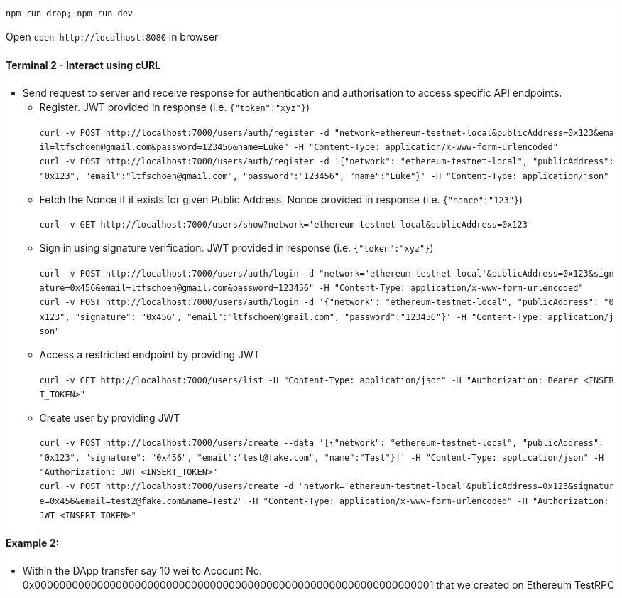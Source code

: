 ```bash
npm run drop; npm run dev
```

Open `open http://localhost:8080` in browser

#### Terminal 2 - Interact using cURL

* Send request to server and receive response for authentication and authorisation to access specific API endpoints.
	* Register. JWT provided in response (i.e. `{"token":"xyz"}`)
		```
		curl -v POST http://localhost:7000/users/auth/register -d "network=ethereum-testnet-local&publicAddress=0x123&email=ltfschoen@gmail.com&password=123456&name=Luke" -H "Content-Type: application/x-www-form-urlencoded"
		curl -v POST http://localhost:7000/users/auth/register -d '{"network": "ethereum-testnet-local", "publicAddress": "0x123", "email":"ltfschoen@gmail.com", "password":"123456", "name":"Luke"}' -H "Content-Type: application/json"
		```
	* Fetch the Nonce if it exists for given Public Address. Nonce provided in response (i.e. `{"nonce":"123"}`)
		```
		curl -v GET http://localhost:7000/users/show?network='ethereum-testnet-local&publicAddress=0x123'
		```
	* Sign in using signature verification. JWT provided in response (i.e. `{"token":"xyz"}`)
		```
		curl -v POST http://localhost:7000/users/auth/login -d "network='ethereum-testnet-local'&publicAddress=0x123&signature=0x456&email=ltfschoen@gmail.com&password=123456" -H "Content-Type: application/x-www-form-urlencoded"
		curl -v POST http://localhost:7000/users/auth/login -d '{"network": "ethereum-testnet-local", "publicAddress": "0x123", "signature": "0x456", "email":"ltfschoen@gmail.com", "password":"123456"}' -H "Content-Type: application/json"
		```
	* Access a restricted endpoint by providing JWT
		```
		curl -v GET http://localhost:7000/users/list -H "Content-Type: application/json" -H "Authorization: Bearer <INSERT_TOKEN>"
		```
	* Create user by providing JWT
		```
		curl -v POST http://localhost:7000/users/create --data '[{"network": "ethereum-testnet-local", "publicAddress": "0x123", "signature": "0x456", "email":"test@fake.com", "name":"Test"}]' -H "Content-Type: application/json" -H "Authorization: JWT <INSERT_TOKEN>"
		curl -v POST http://localhost:7000/users/create -d "network='ethereum-testnet-local'&publicAddress=0x123&signature=0x456&email=test2@fake.com&name=Test2" -H "Content-Type: application/x-www-form-urlencoded" -H "Authorization: JWT <INSERT_TOKEN>"
		```

#### Example 2:

* Within the DApp transfer say 10 wei to Account No.  0x0000000000000000000000000000000000000000000000000000000000000001 that we created on Ethereum TestRPC
